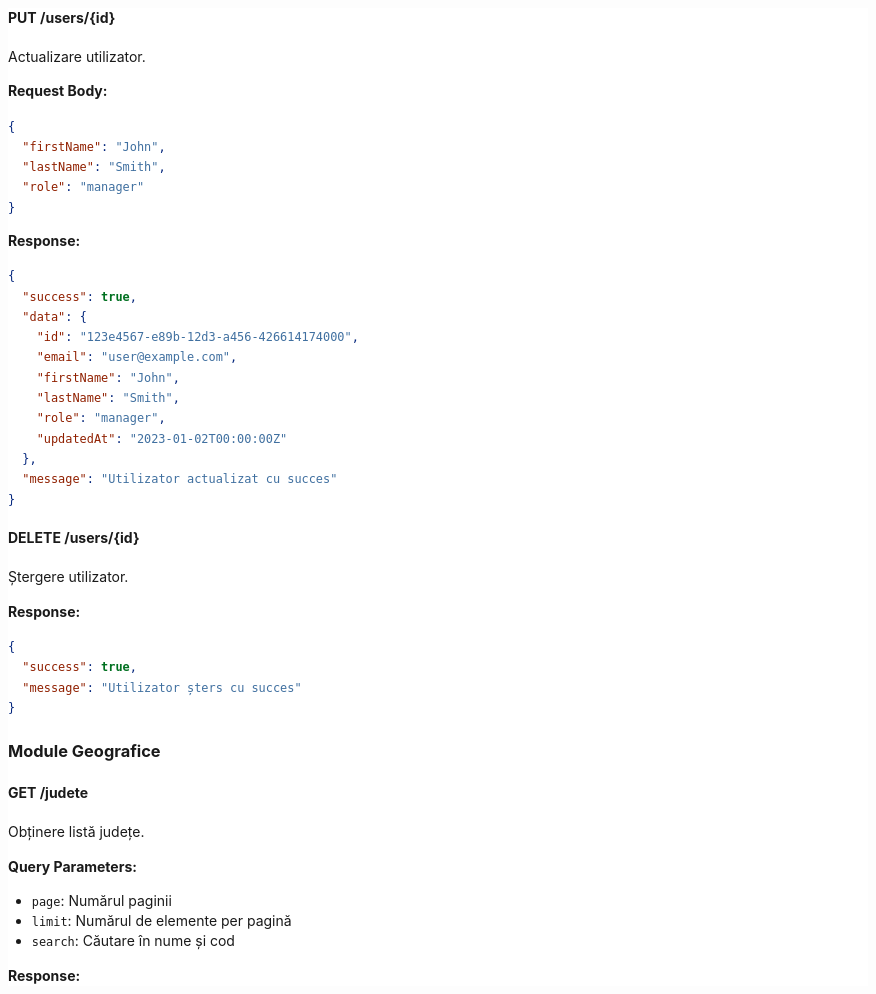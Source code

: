 #### PUT /users/{id}

Actualizare utilizator.

**Request Body:**

```json
{
  "firstName": "John",
  "lastName": "Smith",
  "role": "manager"
}
```

**Response:**

```json
{
  "success": true,
  "data": {
    "id": "123e4567-e89b-12d3-a456-426614174000",
    "email": "user@example.com",
    "firstName": "John",
    "lastName": "Smith",
    "role": "manager",
    "updatedAt": "2023-01-02T00:00:00Z"
  },
  "message": "Utilizator actualizat cu succes"
}
```

#### DELETE /users/{id}

Ștergere utilizator.

**Response:**

```json
{
  "success": true,
  "message": "Utilizator șters cu succes"
}
```

### Module Geografice

#### GET /judete

Obținere listă județe.

**Query Parameters:**
- `page`: Numărul paginii
- `limit`: Numărul de elemente per pagină
- `search`: Căutare în nume și cod

**Response:**
